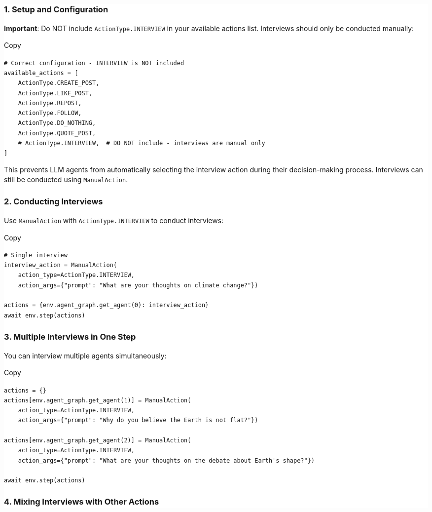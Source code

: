 
### [​](#1-setup-and-configuration)1. Setup and Configuration

**Important**: Do NOT include `ActionType.INTERVIEW` in your available actions list. Interviews should only be conducted manually:

Copy
```
# Correct configuration - INTERVIEW is NOT included
available_actions = [
    ActionType.CREATE_POST,
    ActionType.LIKE_POST,
    ActionType.REPOST,
    ActionType.FOLLOW,
    ActionType.DO_NOTHING,
    ActionType.QUOTE_POST,
    # ActionType.INTERVIEW,  # DO NOT include - interviews are manual only
]

```

This prevents LLM agents from automatically selecting the interview action during their decision-making process. Interviews can still be conducted using `ManualAction`.

### [​](#2-conducting-interviews)2. Conducting Interviews

Use `ManualAction` with `ActionType.INTERVIEW` to conduct interviews:

Copy
```
# Single interview
interview_action = ManualAction(
    action_type=ActionType.INTERVIEW,
    action_args={"prompt": "What are your thoughts on climate change?"})

actions = {env.agent_graph.get_agent(0): interview_action}
await env.step(actions)

```
### [​](#3-multiple-interviews-in-one-step)3. Multiple Interviews in One Step

You can interview multiple agents simultaneously:

Copy
```
actions = {}
actions[env.agent_graph.get_agent(1)] = ManualAction(
    action_type=ActionType.INTERVIEW,
    action_args={"prompt": "Why do you believe the Earth is not flat?"})

actions[env.agent_graph.get_agent(2)] = ManualAction(
    action_type=ActionType.INTERVIEW,
    action_args={"prompt": "What are your thoughts on the debate about Earth's shape?"})

await env.step(actions)

```
### [​](#4-mixing-interviews-with-other-actions)4. Mixing Interviews with Other Actions
